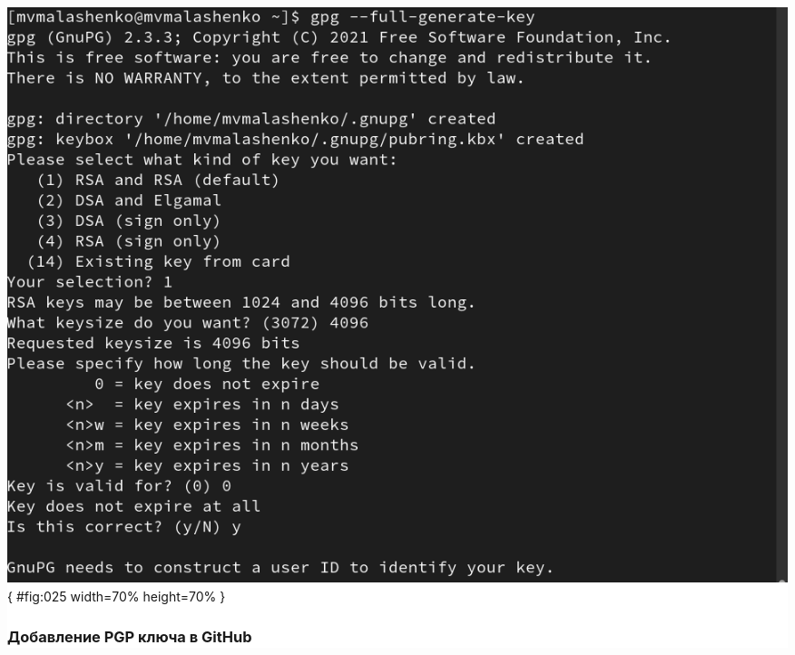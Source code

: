 ![(рис. 25. Создание ключа PGP(1))](image/image25.PNG){ #fig:025 width=70% height=70% }


### Добавление PGP ключа в GitHub
